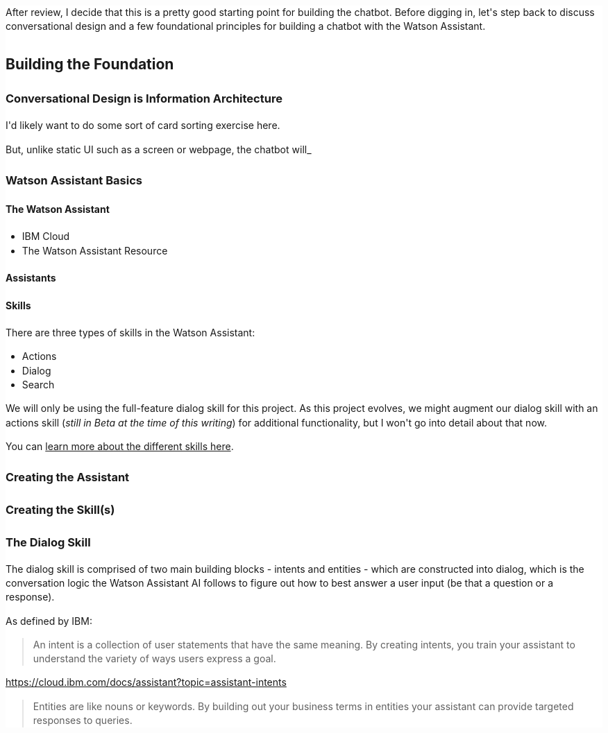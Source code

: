 After review, I decide that this is a pretty good starting point for building the chatbot.  Before digging in, let's step back to discuss conversational design and a few foundational principles for building a chatbot with the Watson Assistant.



## Building the Foundation

### Conversational Design is Information Architecture

I'd likely want to do some sort of card sorting exercise here.

But, unlike static UI such as a screen or webpage, the chatbot will_

### Watson Assistant Basics

#### The Watson Assistant

- IBM Cloud
- The Watson Assistant Resource

#### Assistants

#### Skills

There are three types of skills in the Watson Assistant:

- Actions
- Dialog
- Search

We will only be using the full-feature dialog skill for this project.  As this project evolves, we might augment our dialog skill with an actions skill (*still in Beta at the time of this writing*) for additional functionality, but I won't go into detail about that now.

You can [learn more about the different skills here](https://cloud.ibm.com/docs/assistant?topic=assistant-skill-add).

### Creating the Assistant

### Creating the Skill(s)

### The Dialog Skill

The dialog skill is comprised of two main building blocks - intents and entities - which are constructed into dialog, which is the conversation logic the Watson Assistant AI follows to figure out how to best answer a user input (be that a question or a response).

As defined by IBM:

> An intent is a collection of user statements that have the same meaning. By creating intents, you train your assistant to understand the variety of ways users express a goal.

https://cloud.ibm.com/docs/assistant?topic=assistant-intents

> Entities are like nouns or keywords. By building out your business terms in entities your assistant can provide targeted responses to queries.
